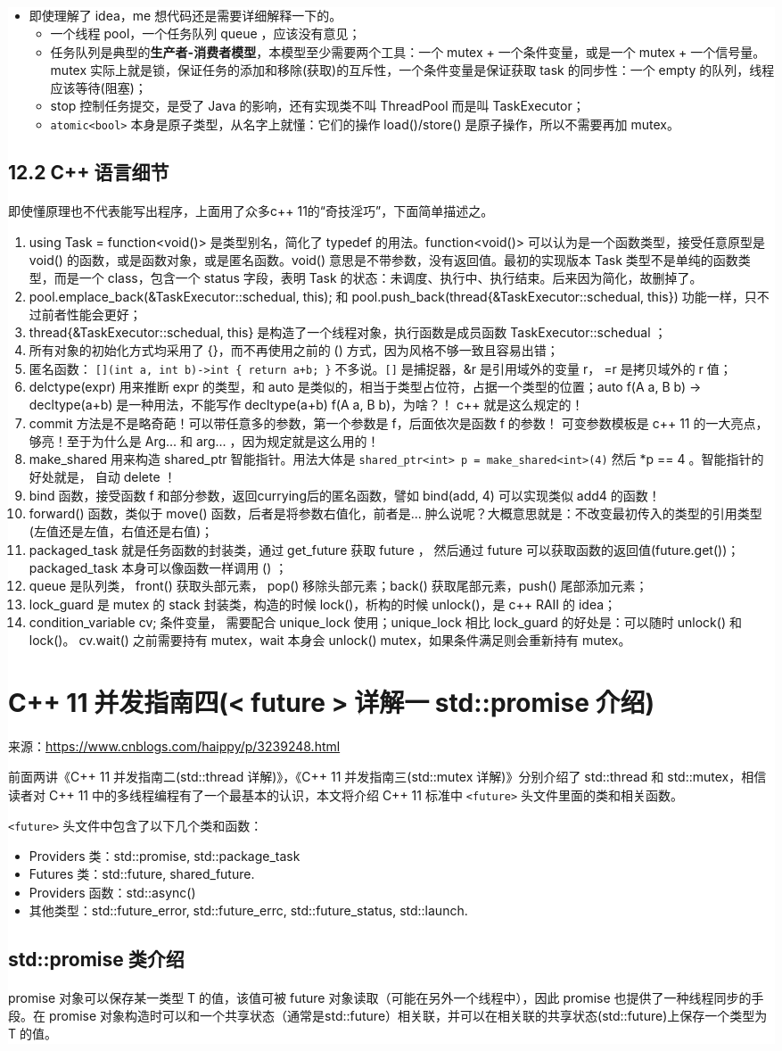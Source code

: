 * 即使理解了 idea，me 想代码还是需要详细解释一下的。
	* 一个线程 pool，一个任务队列 queue ，应该没有意见；
	* 任务队列是典型的**生产者-消费者模型**，本模型至少需要两个工具：一个 mutex + 一个条件变量，或是一个 mutex + 一个信号量。mutex 实际上就是锁，保证任务的添加和移除(获取)的互斥性，一个条件变量是保证获取 task 的同步性：一个 empty 的队列，线程应该等待(阻塞)；
	* stop 控制任务提交，是受了 Java 的影响，还有实现类不叫 ThreadPool 而是叫 TaskExecutor；
	* `atomic<bool>` 本身是原子类型，从名字上就懂：它们的操作 load()/store() 是原子操作，所以不需要再加 mutex。

## 12.2 C++ 语言细节
即使懂原理也不代表能写出程序，上面用了众多c++ 11的“奇技淫巧”，下面简单描述之。

1. using Task = function<void()> 是类型别名，简化了 typedef 的用法。function<void()> 可以认为是一个函数类型，接受任意原型是 void() 的函数，或是函数对象，或是匿名函数。void() 意思是不带参数，没有返回值。最初的实现版本 Task 类型不是单纯的函数类型，而是一个 class，包含一个 status 字段，表明 Task 的状态：未调度、执行中、执行结束。后来因为简化，故删掉了。
2. pool.emplace_back(&TaskExecutor::schedual, this); 和 pool.push_back(thread{&TaskExecutor::schedual, this}) 功能一样，只不过前者性能会更好；
3. thread{&TaskExecutor::schedual, this} 是构造了一个线程对象，执行函数是成员函数 TaskExecutor::schedual ；
4. 所有对象的初始化方式均采用了 {}，而不再使用之前的 () 方式，因为风格不够一致且容易出错；
5. 匿名函数： `[](int a, int b)->int { return a+b; }` 不多说。`[]` 是捕捉器，&r 是引用域外的变量 r， =r 是拷贝域外的 r 值；
6. delctype(expr) 用来推断 expr 的类型，和 auto 是类似的，相当于类型占位符，占据一个类型的位置；auto f(A a, B b) -> decltype(a+b) 是一种用法，不能写作 decltype(a+b) f(A a, B b)，为啥？！ c++ 就是这么规定的！
7. commit 方法是不是略奇葩！可以带任意多的参数，第一个参数是 f，后面依次是函数 f 的参数！ 可变参数模板是 c++ 11 的一大亮点，够亮！至于为什么是 Arg... 和 arg... ，因为规定就是这么用的！
8. make_shared 用来构造 shared_ptr 智能指针。用法大体是 `shared_ptr<int> p = make_shared<int>(4)` 然后 *p == 4 。智能指针的好处就是， 自动 delete ！
9. bind 函数，接受函数 f 和部分参数，返回currying后的匿名函数，譬如 bind(add, 4) 可以实现类似 add4 的函数！
10. forward() 函数，类似于 move() 函数，后者是将参数右值化，前者是... 肿么说呢？大概意思就是：不改变最初传入的类型的引用类型(左值还是左值，右值还是右值)；
11. packaged_task 就是任务函数的封装类，通过 get_future 获取 future ， 然后通过 future 可以获取函数的返回值(future.get())；packaged_task 本身可以像函数一样调用 () ；
12. queue 是队列类， front() 获取头部元素， pop() 移除头部元素；back() 获取尾部元素，push() 尾部添加元素；
13. lock_guard 是 mutex 的 stack 封装类，构造的时候 lock()，析构的时候 unlock()，是 c++ RAII 的 idea；
14. condition_variable cv; 条件变量， 需要配合 unique_lock 使用；unique_lock 相比 lock_guard 的好处是：可以随时 unlock() 和 lock()。 cv.wait() 之前需要持有 mutex，wait 本身会 unlock() mutex，如果条件满足则会重新持有 mutex。




# C++ 11 并发指南四(< future > 详解一 std::promise 介绍)
来源：https://www.cnblogs.com/haippy/p/3239248.html

前面两讲《C++ 11 并发指南二(std::thread 详解)》，《C++ 11 并发指南三(std::mutex 详解)》分别介绍了 std::thread 和 std::mutex，相信读者对 C++ 11 中的多线程编程有了一个最基本的认识，本文将介绍 C++ 11 标准中 `<future>` 头文件里面的类和相关函数。

`<future>` 头文件中包含了以下几个类和函数：
* Providers 类：std::promise, std::package_task
* Futures 类：std::future, shared_future.
* Providers 函数：std::async()
* 其他类型：std::future_error, std::future_errc, std::future_status, std::launch.

## std::promise 类介绍
promise 对象可以保存某一类型 T 的值，该值可被 future 对象读取（可能在另外一个线程中），因此 promise 也提供了一种线程同步的手段。在 promise 对象构造时可以和一个共享状态（通常是std::future）相关联，并可以在相关联的共享状态(std::future)上保存一个类型为 T 的值。
